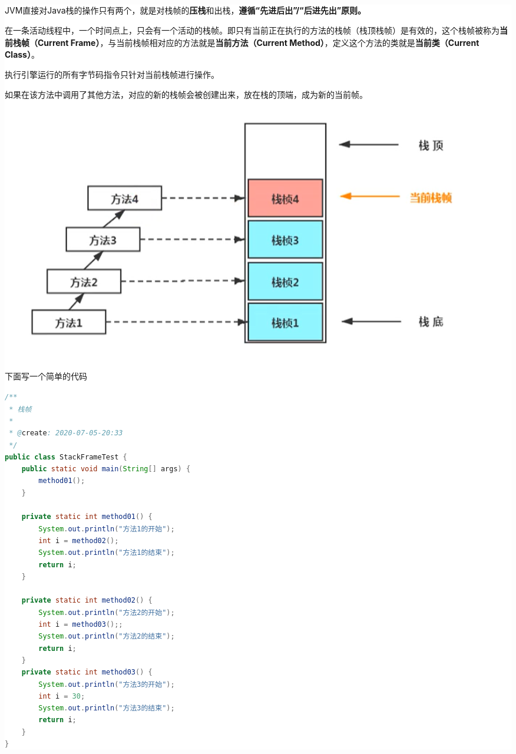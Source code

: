 JVM直接对Java栈的操作只有两个，就是对栈帧的**压栈**和出栈，**遵循“先进后出”/“后进先出”原则。**

在一条活动线程中，一个时间点上，只会有一个活动的栈帧。即只有当前正在执行的方法的栈帧（栈顶栈帧）是有效的，这个栈帧被称为**当前栈帧（Current Frame）**，与当前栈帧相对应的方法就是**当前方法（Current Method）**，定义这个方法的类就是**当前类（Current Class）**。

执行引擎运行的所有字节码指令只针对当前栈帧进行操作。

如果在该方法中调用了其他方法，对应的新的栈帧会被创建出来，放在栈的顶端，成为新的当前帧。

![image-20200705203142545](运行时数据区/image-20200705203142545.png)

下面写一个简单的代码

```java
/**
 * 栈帧
 *
 * @create: 2020-07-05-20:33
 */
public class StackFrameTest {
    public static void main(String[] args) {
        method01();
    }

    private static int method01() {
        System.out.println("方法1的开始");
        int i = method02();
        System.out.println("方法1的结束");
        return i;
    }

    private static int method02() {
        System.out.println("方法2的开始");
        int i = method03();;
        System.out.println("方法2的结束");
        return i;
    }
    private static int method03() {
        System.out.println("方法3的开始");
        int i = 30;
        System.out.println("方法3的结束");
        return i;
    }
}
```